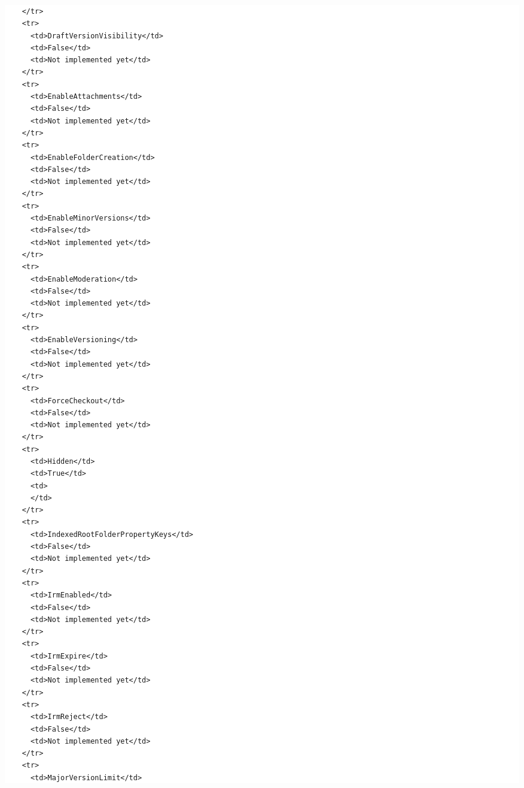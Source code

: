         </tr>
        <tr>
          <td>DraftVersionVisibility</td>
          <td>False</td>
          <td>Not implemented yet</td>
        </tr>
        <tr>
          <td>EnableAttachments</td>
          <td>False</td>
          <td>Not implemented yet</td>
        </tr>
        <tr>
          <td>EnableFolderCreation</td>
          <td>False</td>
          <td>Not implemented yet</td>
        </tr>
        <tr>
          <td>EnableMinorVersions</td>
          <td>False</td>
          <td>Not implemented yet</td>
        </tr>
        <tr>
          <td>EnableModeration</td>
          <td>False</td>
          <td>Not implemented yet</td>
        </tr>
        <tr>
          <td>EnableVersioning</td>
          <td>False</td>
          <td>Not implemented yet</td>
        </tr>
        <tr>
          <td>ForceCheckout</td>
          <td>False</td>
          <td>Not implemented yet</td>
        </tr>
        <tr>
          <td>Hidden</td>
          <td>True</td>
          <td>
          </td>
        </tr>
        <tr>
          <td>IndexedRootFolderPropertyKeys</td>
          <td>False</td>
          <td>Not implemented yet</td>
        </tr>
        <tr>
          <td>IrmEnabled</td>
          <td>False</td>
          <td>Not implemented yet</td>
        </tr>
        <tr>
          <td>IrmExpire</td>
          <td>False</td>
          <td>Not implemented yet</td>
        </tr>
        <tr>
          <td>IrmReject</td>
          <td>False</td>
          <td>Not implemented yet</td>
        </tr>
        <tr>
          <td>MajorVersionLimit</td>